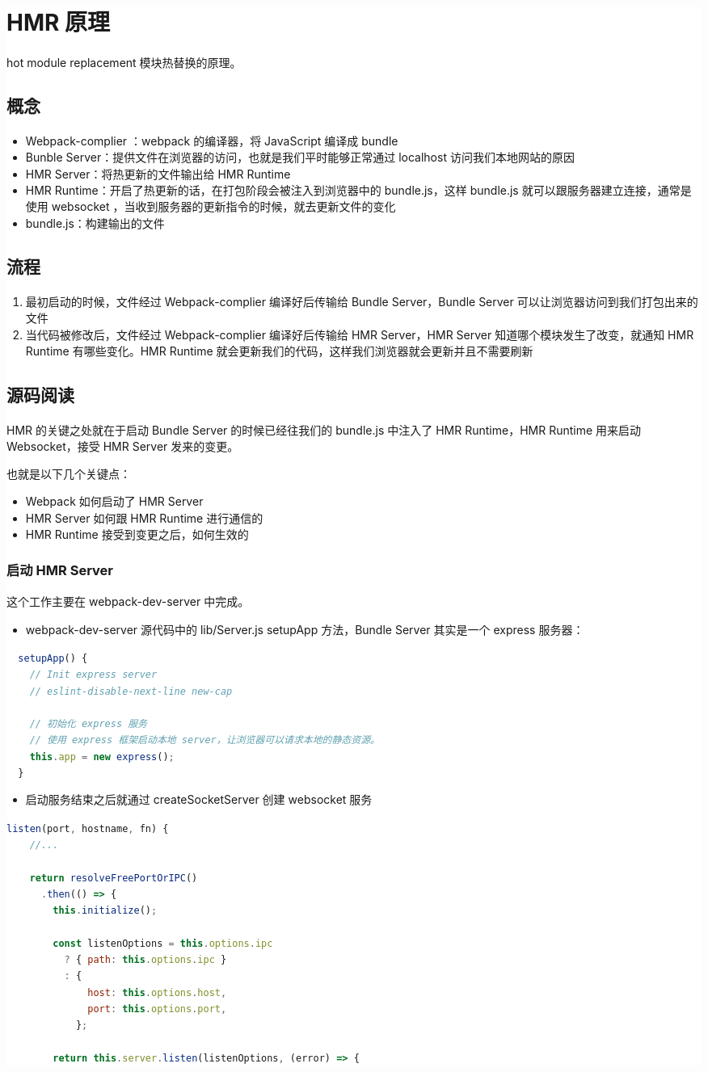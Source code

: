 # HMR 原理

hot module replacement 模块热替换的原理。

## 概念

* Webpack-complier ：webpack 的编译器，将 JavaScript 编译成 bundle
* Bunble Server：提供文件在浏览器的访问，也就是我们平时能够正常通过 localhost 访问我们本地网站的原因
* HMR Server：将热更新的文件输出给 HMR Runtime
* HMR Runtime：开启了热更新的话，在打包阶段会被注入到浏览器中的 bundle.js，这样 bundle.js 就可以跟服务器建立连接，通常是使用 websocket ，当收到服务器的更新指令的时候，就去更新文件的变化
* bundle.js：构建输出的文件

## 流程

1. 最初启动的时候，文件经过 Webpack-complier 编译好后传输给 Bundle Server，Bundle Server 可以让浏览器访问到我们打包出来的文件
2. 当代码被修改后，文件经过 Webpack-complier 编译好后传输给 HMR Server，HMR Server 知道哪个模块发生了改变，就通知 HMR Runtime 有哪些变化。HMR Runtime 就会更新我们的代码，这样我们浏览器就会更新并且不需要刷新

## 源码阅读

HMR 的关键之处就在于启动 Bundle Server 的时候已经往我们的 bundle.js 中注入了 HMR Runtime，HMR Runtime 用来启动 Websocket，接受 HMR Server 发来的变更。

也就是以下几个关键点：

* Webpack 如何启动了 HMR Server
* HMR Server 如何跟 HMR Runtime 进行通信的
* HMR Runtime 接受到变更之后，如何生效的

### 启动 HMR Server

这个工作主要在 webpack-dev-server 中完成。

* webpack-dev-server 源代码中的 lib/Server.js setupApp 方法，Bundle Server 其实是一个 express 服务器：

```js
  setupApp() {
    // Init express server
    // eslint-disable-next-line new-cap
    
    // 初始化 express 服务
    // 使用 express 框架启动本地 server，让浏览器可以请求本地的静态资源。
    this.app = new express();
  }
```

* 启动服务结束之后就通过 createSocketServer 创建 websocket 服务

```js
listen(port, hostname, fn) {
    //...

    return resolveFreePortOrIPC()
      .then(() => {
        this.initialize();

        const listenOptions = this.options.ipc
          ? { path: this.options.ipc }
          : {
              host: this.options.host,
              port: this.options.port,
            };

        return this.server.listen(listenOptions, (error) => {
```